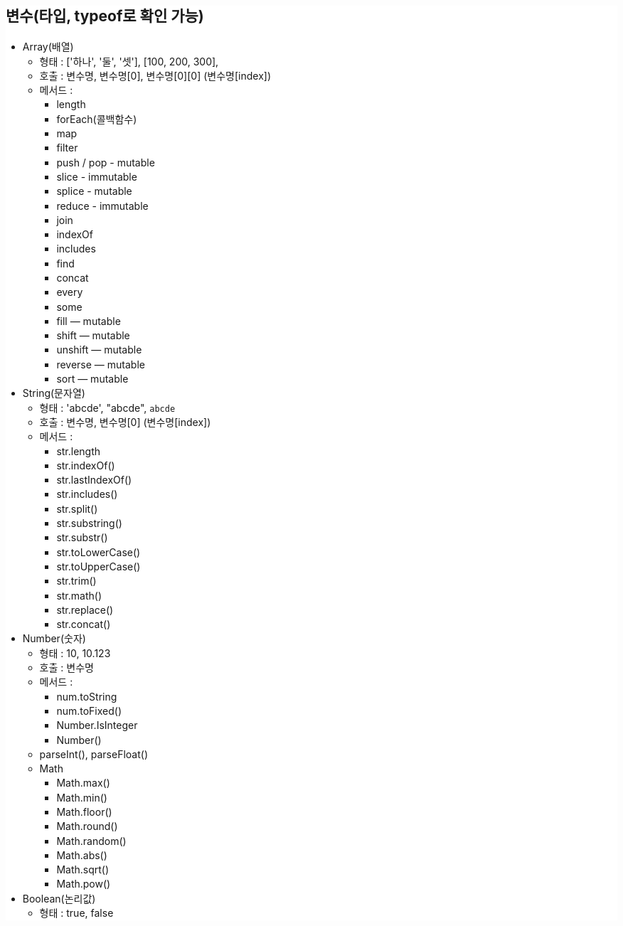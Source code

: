 ## 변수(타입, typeof로 확인 가능)

- Array(배열)
  - 형태 : ['하나', '둘', '셋'], [100, 200, 300],
  - 호출 : 변수명, 변수명[0], 변수명[0][0] (변수명[index])
  - 메서드 :
    - length
    - forEach(콜백함수)
    - map
    - filter
    - push / pop - mutable
    - slice - immutable
    - splice - mutable
    - reduce - immutable
    - join
    - indexOf
    - includes
    - find
    - concat
    - every
    - some
    - fill — mutable
    - shift — mutable
    - unshift — mutable
    - reverse — mutable
    - sort — mutable
- String(문자열)
  - 형태 : 'abcde', "abcde", `abcde`
  - 호출 : 변수명, 변수명[0] (변수명[index])
  - 메서드 :
    - str.length
    - str.indexOf()
    - str.lastIndexOf()
    - str.includes()
    - str.split()
    - str.substring()
    - str.substr()
    - str.toLowerCase()
    - str.toUpperCase()
    - str.trim()
    - str.math()
    - str.replace()
    - str.concat()
- Number(숫자)
  - 형태 : 10, 10.123
  - 호출 : 변수명
  - 메서드 :
    - num.toString
    - num.toFixed()
    - Number.IsInteger
    - Number()
  - parseInt(), parseFloat()
  - Math
    - Math.max()
    - Math.min()
    - Math.floor()
    - Math.round()
    - Math.random()
    - Math.abs()
    - Math.sqrt()
    - Math.pow()
- Boolean(논리값)
  - 형태 : true, false